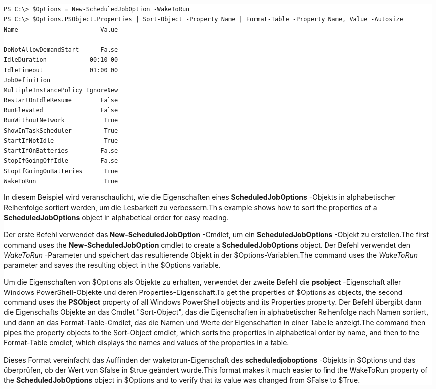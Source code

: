 ```
PS C:\> $Options = New-ScheduledJobOption -WakeToRun
PS C:\> $Options.PSObject.Properties | Sort-Object -Property Name | Format-Table -Property Name, Value -Autosize
Name                       Value
----                       -----
DoNotAllowDemandStart      False
IdleDuration            00:10:00
IdleTimeout             01:00:00
JobDefinition
MultipleInstancePolicy IgnoreNew
RestartOnIdleResume        False
RunElevated                False
RunWithoutNetwork           True
ShowInTaskScheduler         True
StartIfNotIdle              True
StartIfOnBatteries         False
StopIfGoingOffIdle         False
StopIfGoingOnBatteries      True
WakeToRun                   True
```

<span data-ttu-id="49d0d-128">In diesem Beispiel wird veranschaulicht, wie die Eigenschaften eines **ScheduledJobOptions** -Objekts in alphabetischer Reihenfolge sortiert werden, um die Lesbarkeit zu verbessern.</span><span class="sxs-lookup"><span data-stu-id="49d0d-128">This example shows how to sort the properties of a **ScheduledJobOptions** object in alphabetical order for easy reading.</span></span>

<span data-ttu-id="49d0d-129">Der erste Befehl verwendet das **New-ScheduledJobOption** -Cmdlet, um ein **ScheduledJobOptions** -Objekt zu erstellen.</span><span class="sxs-lookup"><span data-stu-id="49d0d-129">The first command uses the **New-ScheduledJobOption** cmdlet to create a **ScheduledJobOptions** object.</span></span>
<span data-ttu-id="49d0d-130">Der Befehl verwendet den *WakeToRun* -Parameter und speichert das resultierende Objekt in der $Options-Variablen.</span><span class="sxs-lookup"><span data-stu-id="49d0d-130">The command uses the *WakeToRun* parameter and saves the resulting object in the $Options variable.</span></span>

<span data-ttu-id="49d0d-131">Um die Eigenschaften von $Options als Objekte zu erhalten, verwendet der zweite Befehl die **psobject** -Eigenschaft aller Windows PowerShell-Objekte und deren Properties-Eigenschaft.</span><span class="sxs-lookup"><span data-stu-id="49d0d-131">To get the properties of $Options as objects, the second command uses the **PSObject** property of all Windows PowerShell objects and its Properties property.</span></span>
<span data-ttu-id="49d0d-132">Der Befehl übergibt dann die Eigenschafts Objekte an das Cmdlet "Sort-Object", das die Eigenschaften in alphabetischer Reihenfolge nach Namen sortiert, und dann an das Format-Table-Cmdlet, das die Namen und Werte der Eigenschaften in einer Tabelle anzeigt.</span><span class="sxs-lookup"><span data-stu-id="49d0d-132">The command then pipes the property objects to the Sort-Object cmdlet, which sorts the properties in alphabetical order by name, and then to the Format-Table cmdlet, which displays the names and values of the properties in a table.</span></span>

<span data-ttu-id="49d0d-133">Dieses Format vereinfacht das Auffinden der waketorun-Eigenschaft des **scheduledjoboptions** -Objekts in $Options und das überprüfen, ob der Wert von $false in $true geändert wurde.</span><span class="sxs-lookup"><span data-stu-id="49d0d-133">This format makes it much easier to find the WakeToRun property of the **ScheduledJobOptions** object in $Options and to verify that its value was changed from $False to $True.</span></span>
